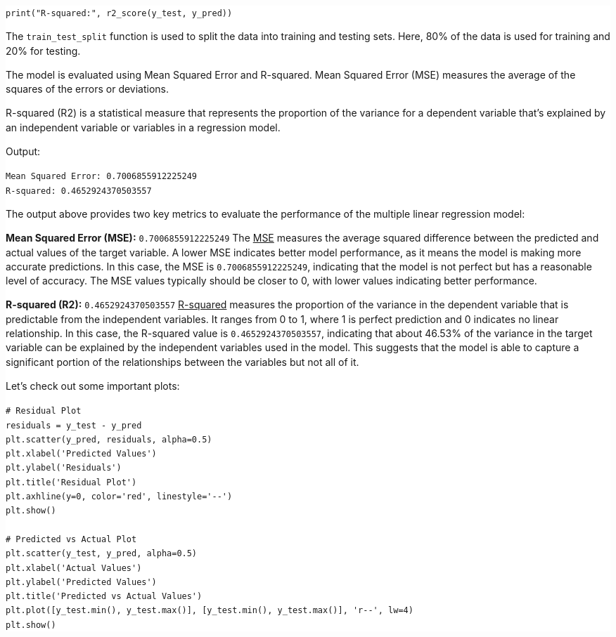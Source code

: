 ```
print("R-squared:", r2_score(y_test, y_pred))
```

The `train_test_split` function is used to split the data into training and testing sets. Here, 80% of the data is used for training and 20% for testing.

The model is evaluated using Mean Squared Error and R-squared. Mean Squared Error (MSE) measures the average of the squares of the errors or deviations.

R-squared (R2) is a statistical measure that represents the proportion of the variance for a dependent variable that’s explained by an independent variable or variables in a regression model.

Output:

```
Mean Squared Error: 0.7006855912225249
R-squared: 0.4652924370503557
```

The output above provides two key metrics to evaluate the performance of the multiple linear regression model:

**Mean Squared Error (MSE):** `0.7006855912225249` The [MSE](https://en.wikipedia.org/wiki/Mean_squared_error) measures the average squared difference between the predicted and actual values of the target variable. A lower MSE indicates better model performance, as it means the model is making more accurate predictions. In this case, the MSE is `0.7006855912225249`, indicating that the model is not perfect but has a reasonable level of accuracy. The MSE values typically should be closer to 0, with lower values indicating better performance.

**R-squared (R2):** `0.4652924370503557` [R-squared](https://corporatefinanceinstitute.com/resources/data-science/r-squared/) measures the proportion of the variance in the dependent variable that is predictable from the independent variables. It ranges from 0 to 1, where 1 is perfect prediction and 0 indicates no linear relationship. In this case, the R-squared value is `0.4652924370503557`, indicating that about 46.53% of the variance in the target variable can be explained by the independent variables used in the model. This suggests that the model is able to capture a significant portion of the relationships between the variables but not all of it.

Let’s check out some important plots:

```
# Residual Plot
residuals = y_test - y_pred
plt.scatter(y_pred, residuals, alpha=0.5)
plt.xlabel('Predicted Values')
plt.ylabel('Residuals')
plt.title('Residual Plot')
plt.axhline(y=0, color='red', linestyle='--')
plt.show()

# Predicted vs Actual Plot
plt.scatter(y_test, y_pred, alpha=0.5)
plt.xlabel('Actual Values')
plt.ylabel('Predicted Values')
plt.title('Predicted vs Actual Values')
plt.plot([y_test.min(), y_test.max()], [y_test.min(), y_test.max()], 'r--', lw=4)
plt.show()
```
